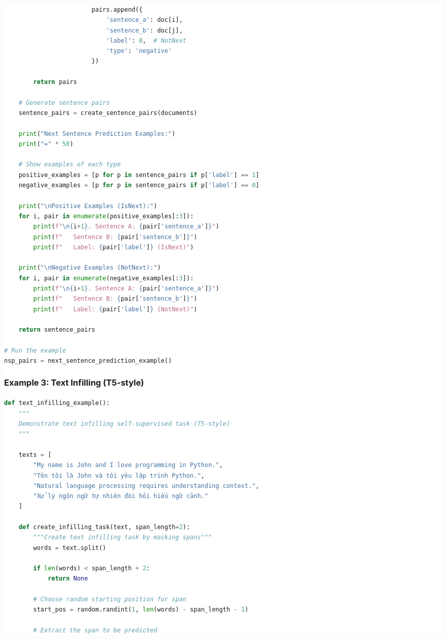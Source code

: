 ```python
                        pairs.append({
                            'sentence_a': doc[i],
                            'sentence_b': doc[j],
                            'label': 0,  # NotNext
                            'type': 'negative'
                        })
        
        return pairs
    
    # Generate sentence pairs
    sentence_pairs = create_sentence_pairs(documents)
    
    print("Next Sentence Prediction Examples:")
    print("=" * 50)
    
    # Show examples of each type
    positive_examples = [p for p in sentence_pairs if p['label'] == 1]
    negative_examples = [p for p in sentence_pairs if p['label'] == 0]
    
    print("\nPositive Examples (IsNext):")
    for i, pair in enumerate(positive_examples[:3]):
        print(f"\n{i+1}. Sentence A: {pair['sentence_a']}")
        print(f"   Sentence B: {pair['sentence_b']}")
        print(f"   Label: {pair['label']} (IsNext)")
    
    print("\nNegative Examples (NotNext):")
    for i, pair in enumerate(negative_examples[:3]):
        print(f"\n{i+1}. Sentence A: {pair['sentence_a']}")
        print(f"   Sentence B: {pair['sentence_b']}")
        print(f"   Label: {pair['label']} (NotNext)")
    
    return sentence_pairs

# Run the example
nsp_pairs = next_sentence_prediction_example()
```

### Example 3: Text Infilling (T5-style)

```python
def text_infilling_example():
    """
    Demonstrate text infilling self-supervised task (T5-style)
    """
    
    texts = [
        "My name is John and I love programming in Python.",
        "Tên tôi là John và tôi yêu lập trình Python.",
        "Natural language processing requires understanding context.",
        "Xử lý ngôn ngữ tự nhiên đòi hỏi hiểu ngữ cảnh."
    ]
    
    def create_infilling_task(text, span_length=2):
        """Create text infilling task by masking spans"""
        words = text.split()
        
        if len(words) < span_length + 2:
            return None
        
        # Choose random starting position for span
        start_pos = random.randint(1, len(words) - span_length - 1)
        
        # Extract the span to be predicted
```
